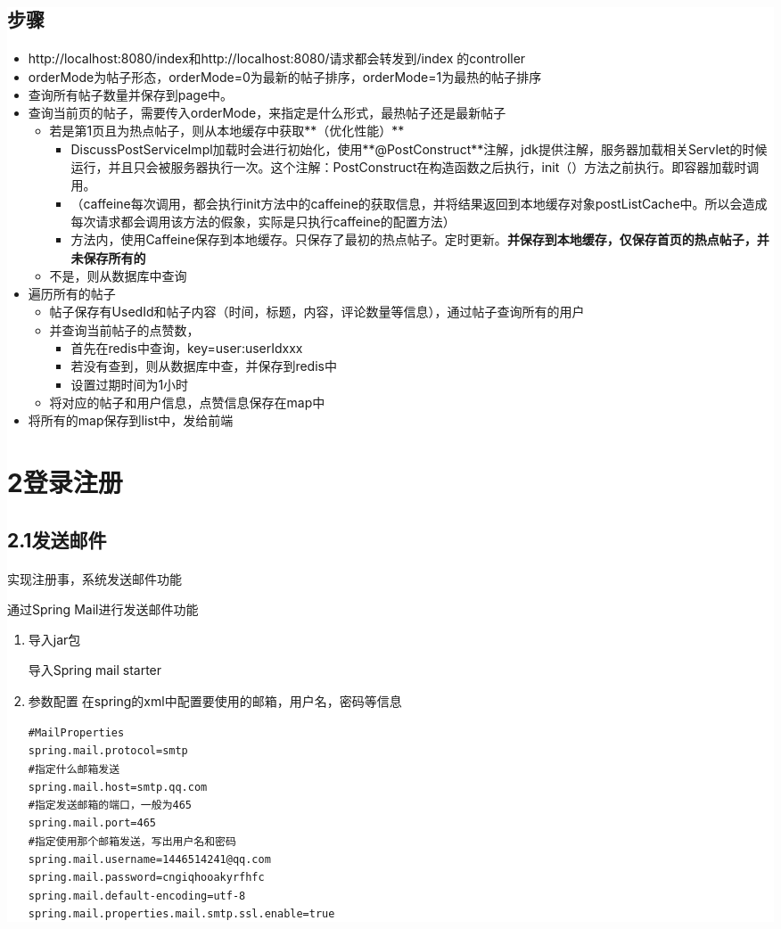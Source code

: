 ## 步骤

- http://localhost:8080/index和http://localhost:8080/请求都会转发到/index 的controller
- orderMode为帖子形态，orderMode=0为最新的帖子排序，orderMode=1为最热的帖子排序
- 查询所有帖子数量并保存到page中。
- 查询当前页的帖子，需要传入orderMode，来指定是什么形式，最热帖子还是最新帖子
  - 若是第1页且为热点帖子，则从本地缓存中获取**（优化性能）**
    - DiscussPostServiceImpl加载时会进行初始化，使用**@PostConstruct**注解，jdk提供注解，服务器加载相关Servlet的时候运行，并且只会被服务器执行一次。这个注解：PostConstruct在构造函数之后执行，init（）方法之前执行。即容器加载时调用。
    - （caffeine每次调用，都会执行init方法中的caffeine的获取信息，并将结果返回到本地缓存对象postListCache中。所以会造成每次请求都会调用该方法的假象，实际是只执行caffeine的配置方法）
    - 方法内，使用Caffeine保存到本地缓存。只保存了最初的热点帖子。定时更新。**并保存到本地缓存，仅保存首页的热点帖子，并未保存所有的**
  - 不是，则从数据库中查询
- 遍历所有的帖子
  - 帖子保存有UsedId和帖子内容（时间，标题，内容，评论数量等信息），通过帖子查询所有的用户
  - 并查询当前帖子的点赞数，
    - 首先在redis中查询，key=user:userIdxxx   
    - 若没有查到，则从数据库中查，并保存到redis中
    - 设置过期时间为1小时
  - 将对应的帖子和用户信息，点赞信息保存在map中
- 将所有的map保存到list中，发给前端



# 2登录注册

## 2.1发送邮件

实现注册事，系统发送邮件功能

通过Spring Mail进行发送邮件功能

1. 导入jar包

   导入Spring mail starter

   
   
2. 参数配置
   在spring的xml中配置要使用的邮箱，用户名，密码等信息

   ```properties
   #MailProperties
   spring.mail.protocol=smtp
   #指定什么邮箱发送
   spring.mail.host=smtp.qq.com
   #指定发送邮箱的端口，一般为465
   spring.mail.port=465
   #指定使用那个邮箱发送，写出用户名和密码
   spring.mail.username=1446514241@qq.com
   spring.mail.password=cngiqhooakyrfhfc
   spring.mail.default-encoding=utf-8
   spring.mail.properties.mail.smtp.ssl.enable=true
   ```
